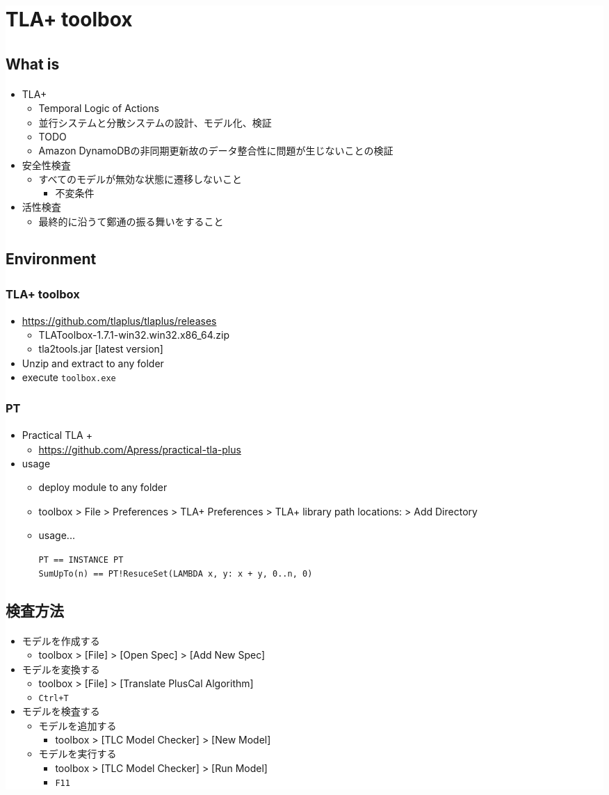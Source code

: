 # TLA+ toolbox

## What is

* TLA+
  * Temporal Logic of Actions
  * 並行システムと分散システムの設計、モデル化、検証
  * TODO
  * Amazon DynamoDBの非同期更新故のデータ整合性に問題が生じないことの検証
* 安全性検査
  * すべてのモデルが無効な状態に遷移しないこと
    * 不変条件
* 活性検査
  * 最終的に沿うて鄭通の振る舞いをすること

## Environment

### TLA+ toolbox

* <https://github.com/tlaplus/tlaplus/releases>
  * TLAToolbox-1.7.1-win32.win32.x86_64.zip
  * tla2tools.jar [latest version]
* Unzip and extract to any folder
* execute `toolbox.exe`

### PT

* Practical TLA +
  * <https://github.com/Apress/practical-tla-plus>
* usage
  * deploy module to any folder
  * toolbox > File > Preferences > TLA+ Preferences > TLA+ library path locations: > Add Directory
  * usage...

    ```txt
    PT == INSTANCE PT
    SumUpTo(n) == PT!ResuceSet(LAMBDA x, y: x + y, 0..n, 0)
    ```

## 検査方法

* モデルを作成する
  * toolbox > [File] > [Open Spec] > [Add New Spec]
* モデルを変換する
  * toolbox > [File] > [Translate PlusCal Algorithm]
  * `Ctrl+T`
* モデルを検査する
  * モデルを追加する
    * toolbox > [TLC Model Checker] > [New Model]
  * モデルを実行する
    * toolbox > [TLC Model Checker] > [Run Model]
    * `F11`
